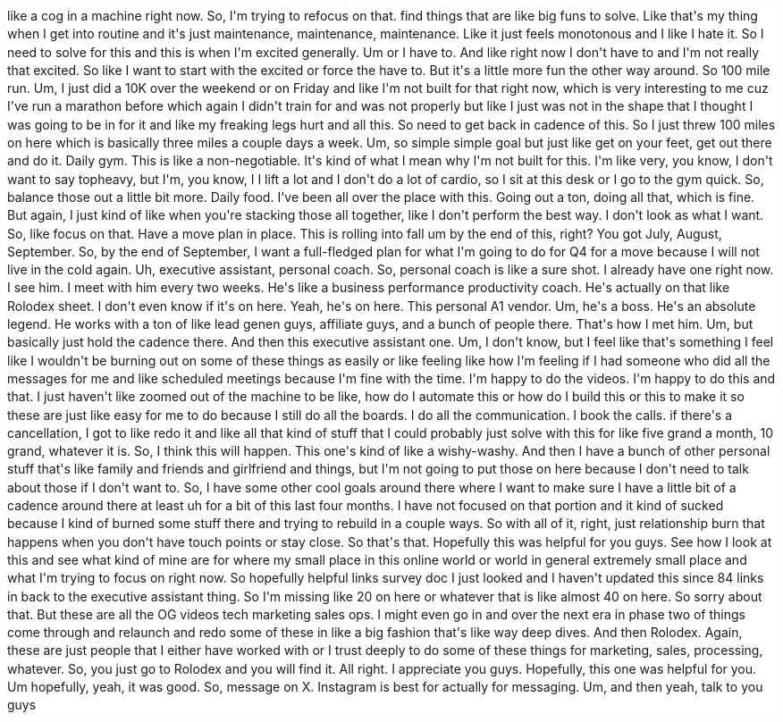 like a cog in a machine right now. So, I'm trying to refocus on that. find things that are like big funs to solve. Like that's my thing when I get into routine and it's just maintenance, maintenance, maintenance. Like it just feels monotonous and I like I hate it. So I need to solve for this and this is when I'm excited generally. Um or I have to. And like right now I don't have to and I'm not really that excited. So like I want to start with the excited or force the have to. But it's a little more fun the other way around. So 100 mile run. Um, I just did a 10K over the weekend or on Friday and like I'm not built for that right now, which is very interesting to me cuz I've run a marathon before which again I didn't train for and was not properly but like I just was not in the shape that I thought I was going to be in for it and like my freaking legs hurt and all this. So need to get back in cadence of this. So I just threw 100 miles on here which is basically three miles a couple days a week. Um, so simple simple goal but just like get on your feet, get out there and do it. Daily gym. This is like a non-negotiable. It's kind of what I mean why I'm not built for this. I'm like very, you know, I don't want to say topheavy, but I'm, you know, I I lift a lot and I don't do a lot of cardio, so I sit at this desk or I go to the gym quick. So, balance those out a little bit more. Daily food. I've been all over the place with this. Going out a ton, doing all that, which is fine. But again, I just kind of like when you're stacking those all together, like I don't perform the best way. I don't look as what I want. So, like focus on that. Have a move plan in place. This is rolling into fall um by the end of this, right? You got July, August, September. So, by the end of September, I want a full-fledged plan for what I'm going to do for Q4 for a move because I will not live in the cold again. Uh, executive assistant, personal coach. So, personal coach is like a sure shot. I already have one right now. I see him. I meet with him every two weeks. He's like a business performance productivity coach. He's actually on that like Rolodex sheet. I don't even know if it's on here. Yeah, he's on here. This personal A1 vendor. Um, he's a boss. He's an absolute legend. He works with a ton of like lead genen guys, affiliate guys, and a bunch of people there. That's how I met him. Um, but basically just hold the cadence there. And then this executive assistant one. Um, I don't know, but I feel like that's something I feel like I wouldn't be burning out on some of these things as easily or like feeling like how I'm feeling if I had someone who did all the messages for me and like scheduled meetings because I'm fine with the time. I'm happy to do the videos. I'm happy to do this and that. I just haven't like zoomed out of the machine to be like, how do I automate this or how do I build this or this to make it so these are just like easy for me to do because I still do all the boards. I do all the communication. I book the calls. if there's a cancellation, I got to like redo it and like all that kind of stuff that I could probably just solve with this for like five grand a month, 10 grand, whatever it is. So, I think this will happen. This one's kind of like a wishy-washy. And then I have a bunch of other personal stuff that's like family and friends and girlfriend and things, but I'm not going to put those on here because I don't need to talk about those if I don't want to. So, I have some other cool goals around there where I want to make sure I have a little bit of a cadence around there at least uh for a bit of this last four months. I have not focused on that portion and it kind of sucked because I kind of burned some stuff there and trying to rebuild in a couple ways. So with all of it, right, just relationship burn that happens when you don't have touch points or stay close. So that's that. Hopefully this was helpful for you guys. See how I look at this and see what kind of mine are for where my small place in this online world or world in general extremely small place and what I'm trying to focus on right now. So hopefully helpful links survey doc I just looked and I haven't updated this since 84 links in back to the executive assistant thing. So I'm missing like 20 on here or whatever that is like almost 40 on here. So sorry about that. But these are all the OG videos tech marketing sales ops. I might even go in and over the next era in phase two of things come through and relaunch and redo some of these in like a big fashion that's like way deep dives. And then Rolodex. Again, these are just people that I either have worked with or I trust deeply to do some of these things for marketing, sales, processing, whatever. So, you just go to Rolodex and you will find it. All right. I appreciate you guys. Hopefully, this one was helpful for you. Um hopefully, yeah, it was good. So, message on X. Instagram is best for actually for messaging. Um, and then yeah, talk to you guys
